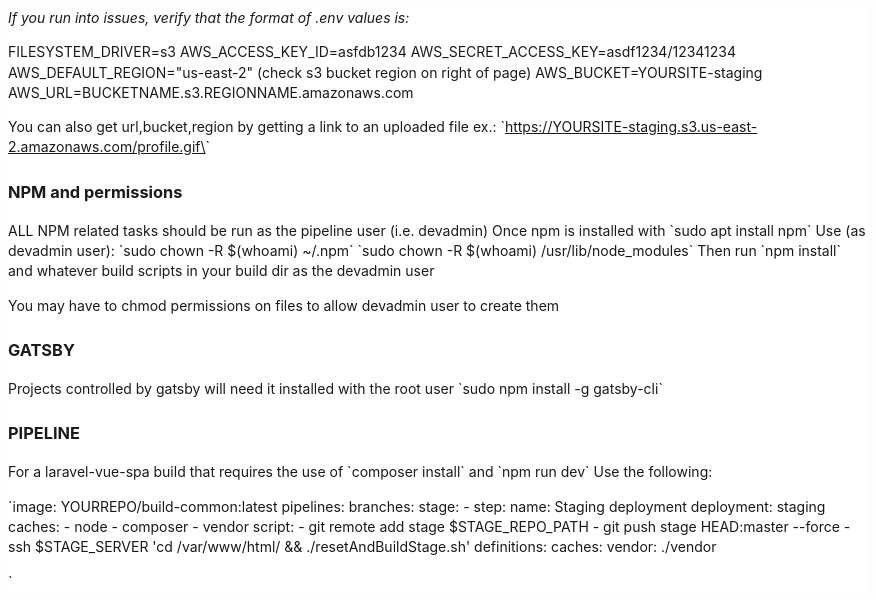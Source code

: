 *If you run into issues, verify that the format of .env values is:*

FILESYSTEM_DRIVER=s3
AWS_ACCESS_KEY_ID=asfdb1234
AWS_SECRET_ACCESS_KEY=asdf1234/12341234
AWS_DEFAULT_REGION="us-east-2" (check s3 bucket region on right of page)
AWS_BUCKET=YOURSITE-staging
AWS_URL=BUCKETNAME.s3.REGIONNAME.amazonaws.com

You can also get url,bucket,region by getting a link to an uploaded file ex.:
\`<https://YOURSITE-staging.s3.us-east-2.amazonaws.com/profile.gif\>`

### NPM and permissions

ALL NPM related tasks should be run as the pipeline user (i.e. devadmin)
Once npm is installed with \`sudo apt install npm\`
Use (as devadmin user):
\`sudo chown -R $(whoami) ~/.npm\`
\`sudo chown -R $(whoami) /usr/lib/node_modules\`
Then run \`npm install\` and whatever build scripts in your build dir as the devadmin user

You may have to chmod permissions on files to allow devadmin user to create them

### GATSBY

Projects controlled by gatsby will need it installed with the root user
\`sudo npm install -g gatsby-cli\`

### PIPELINE

For a laravel-vue-spa build that requires the use of \`composer install\` and \`npm run dev\`
Use the following:

\`image: YOURREPO/build-common:latest
pipelines:
  branches:
    stage:
      - step:
          name: Staging deployment
          deployment: staging
          caches:
            - node
            - composer
            - vendor
          script:
            - git remote add stage $STAGE_REPO_PATH
            - git push stage HEAD:master --force
            - ssh $STAGE_SERVER 'cd /var/www/html/ && ./resetAndBuildStage.sh'
definitions:
  caches:
    vendor: ./vendor

\`
